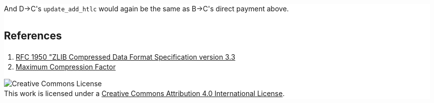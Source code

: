 And D->C's `update_add_htlc` would again be the same as B->C's direct payment
above.

## References

1. <a id="reference-1">[RFC 1950 "ZLIB Compressed Data Format Specification version 3.3](https://www.ietf.org/rfc/rfc1950.txt)</a>
2. <a id="reference-2">[Maximum Compression Factor](https://zlib.net/zlib_tech.html)</a>

![Creative Commons License](https://i.creativecommons.org/l/by/4.0/88x31.png "License CC-BY")
<br>
This work is licensed under a [Creative Commons Attribution 4.0 International License](http://creativecommons.org/licenses/by/4.0/).
